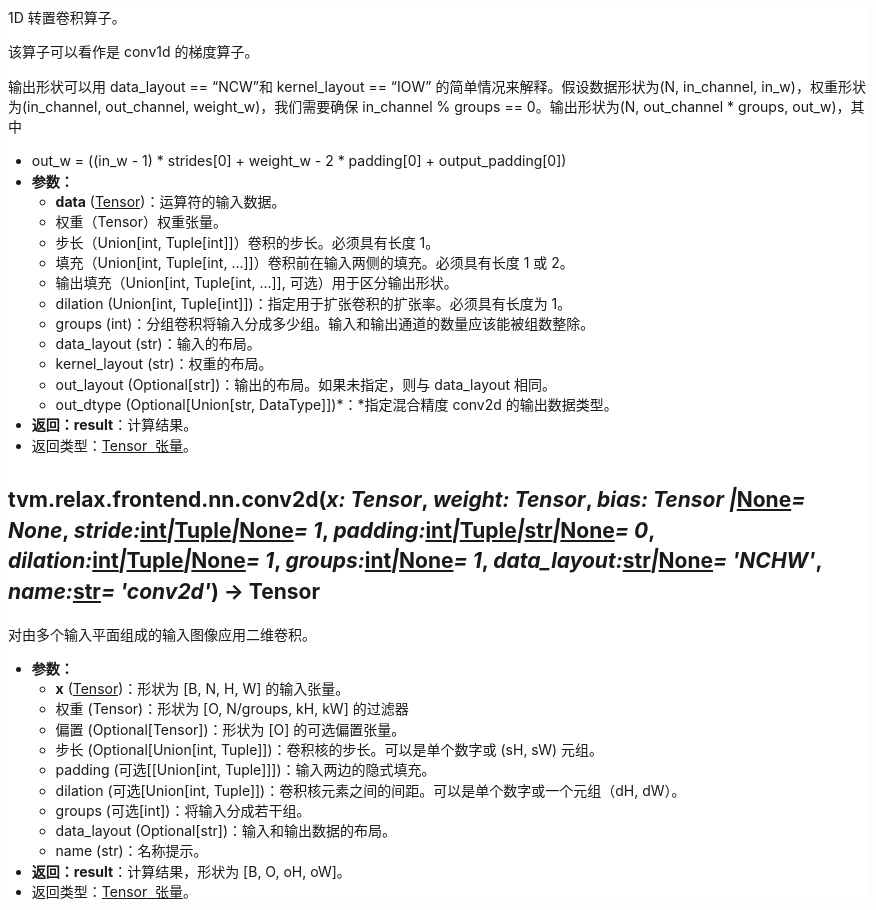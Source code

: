 1D 转置卷积算子。


该算子可以看作是 conv1d 的梯度算子。


输出形状可以用 data_layout == “NCW”和 kernel_layout == “IOW” 的简单情况来解释。假设数据形状为(N, in_channel, in_w)，权重形状为(in_channel, out_channel, weight_w)，我们需要确保 in_channel % groups == 0。输出形状为(N, out_channel * groups, out_w)，其中
* out_w = ((in_w - 1) * strides[0] + weight_w - 2 * padding[0] + output_padding[0])
* **参数：**
   * **data** ([Tensor](https://tvm.apache.org/docs/reference/api/python/te.html#tvm.te.Tensor))：运算符的输入数据。
   * 权重（Tensor）权重张量。
   * 步长（Union[int, Tuple[int]]）卷积的步长。必须具有长度 1。
   * 填充（Union[int, Tuple[int, ...]]）卷积前在输入两侧的填充。必须具有长度 1 或 2。
   * 输出填充（Union[int, Tuple[int, ...]], 可选）用于区分输出形状。
   * dilation (Union[int, Tuple[int]])：指定用于扩张卷积的扩张率。必须具有长度为 1。
   * groups (int)：分组卷积将输入分成多少组。输入和输出通道的数量应该能被组数整除。
   * data_layout (str)：输入的布局。
   * kernel_layout (str)：权重的布局。
   * out_layout (Optional[str])：输出的布局。如果未指定，则与 data_layout 相同。
   * out_dtype (Optional[Union[str, DataType]])*：*指定混合精度 conv2d 的输出数据类型。
* **返回：result**：计算结果。
* 返回类型：[Tensor  张量](https://tvm.apache.org/docs/reference/api/python/te.html#tvm.te.Tensor)。

## tvm.relax.frontend.nn.conv2d(*x: Tensor*, *weight: Tensor*, *bias: Tensor |*[None](https://docs.python.org/3/library/constants.html#None)*= None*, *stride:*[int](https://docs.python.org/3/library/functions.html#int)*|*[Tuple](https://docs.python.org/3/library/typing.html#typing.Tuple)*|*[None](https://docs.python.org/3/library/constants.html#None)*= 1*, *padding:*[int](https://docs.python.org/3/library/functions.html#int)*|*[Tuple](https://docs.python.org/3/library/typing.html#typing.Tuple)*|*[str](https://docs.python.org/3/library/stdtypes.html#str)*|*[None](https://docs.python.org/3/library/constants.html#None)*= 0*, *dilation:*[int](https://docs.python.org/3/library/functions.html#int)*|*[Tuple](https://docs.python.org/3/library/typing.html#typing.Tuple)*|*[None](https://docs.python.org/3/library/constants.html#None)*= 1*, *groups:*[int](https://docs.python.org/3/library/functions.html#int)*|*[None](https://docs.python.org/3/library/constants.html#None)*= 1*, *data_layout:*[str](https://docs.python.org/3/library/stdtypes.html#str)*|*[None](https://docs.python.org/3/library/constants.html#None)*= 'NCHW'*, *name:*[str](https://docs.python.org/3/library/stdtypes.html#str)*= 'conv2d'*) → Tensor 

对由多个输入平面组成的输入图像应用二维卷积。
* **参数：**
   * **x** ([Tensor](https://tvm.apache.org/docs/reference/api/python/te.html#tvm.te.Tensor))：形状为 [B, N, H, W] 的输入张量。
   * 权重 (Tensor)：形状为 [O, N/groups, kH, kW] 的过滤器
   * 偏置 (Optional[Tensor])：形状为 [O] 的可选偏置张量。
   * 步长 (Optional[Union[int, Tuple]])：卷积核的步长。可以是单个数字或 (sH, sW) 元组。
   * padding (可选[[Union[int, Tuple]]])：输入两边的隐式填充。
   * dilation (可选[Union[int, Tuple]])：卷积核元素之间的间距。可以是单个数字或一个元组（dH, dW）。
   * groups (可选[int])：将输入分成若干组。
   * data_layout (Optional[str])：输入和输出数据的布局。
   * name (str)：名称提示。
* **返回：result**：计算结果，形状为 [B, O, oH, oW]。
* 返回类型：[Tensor  张量](https://tvm.apache.org/docs/reference/api/python/te.html#tvm.te.Tensor)。
